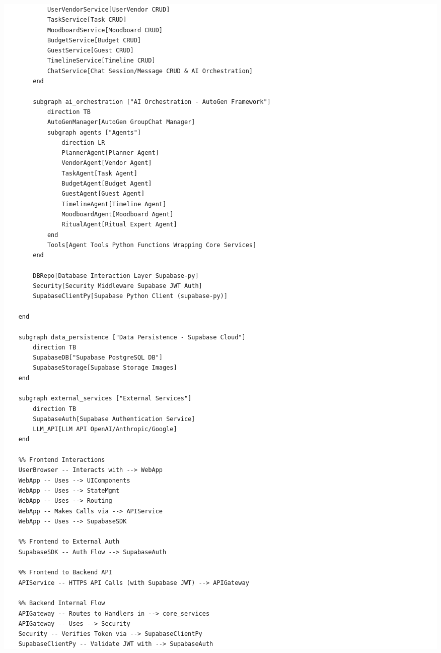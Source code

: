 ```mermaid
            UserVendorService[UserVendor CRUD]
            TaskService[Task CRUD]
            MoodboardService[Moodboard CRUD]
            BudgetService[Budget CRUD]
            GuestService[Guest CRUD]
            TimelineService[Timeline CRUD]
            ChatService[Chat Session/Message CRUD & AI Orchestration]
        end

        subgraph ai_orchestration ["AI Orchestration - AutoGen Framework"]
            direction TB
            AutoGenManager[AutoGen GroupChat Manager]
            subgraph agents ["Agents"]
                direction LR
                PlannerAgent[Planner Agent]
                VendorAgent[Vendor Agent]
                TaskAgent[Task Agent]
                BudgetAgent[Budget Agent]
                GuestAgent[Guest Agent]
                TimelineAgent[Timeline Agent]
                MoodboardAgent[Moodboard Agent]
                RitualAgent[Ritual Expert Agent]
            end
            Tools[Agent Tools Python Functions Wrapping Core Services]
        end

        DBRepo[Database Interaction Layer Supabase-py]
        Security[Security Middleware Supabase JWT Auth]
        SupabaseClientPy[Supabase Python Client (supabase-py)]

    end

    subgraph data_persistence ["Data Persistence - Supabase Cloud"]
        direction TB
        SupabaseDB["Supabase PostgreSQL DB"]
        SupabaseStorage[Supabase Storage Images]
    end

    subgraph external_services ["External Services"]
        direction TB
        SupabaseAuth[Supabase Authentication Service]
        LLM_API[LLM API OpenAI/Anthropic/Google]
    end

    %% Frontend Interactions
    UserBrowser -- Interacts with --> WebApp
    WebApp -- Uses --> UIComponents
    WebApp -- Uses --> StateMgmt
    WebApp -- Uses --> Routing
    WebApp -- Makes Calls via --> APIService
    WebApp -- Uses --> SupabaseSDK

    %% Frontend to External Auth
    SupabaseSDK -- Auth Flow --> SupabaseAuth

    %% Frontend to Backend API
    APIService -- HTTPS API Calls (with Supabase JWT) --> APIGateway

    %% Backend Internal Flow
    APIGateway -- Routes to Handlers in --> core_services
    APIGateway -- Uses --> Security
    Security -- Verifies Token via --> SupabaseClientPy
    SupabaseClientPy -- Validate JWT with --> SupabaseAuth
```